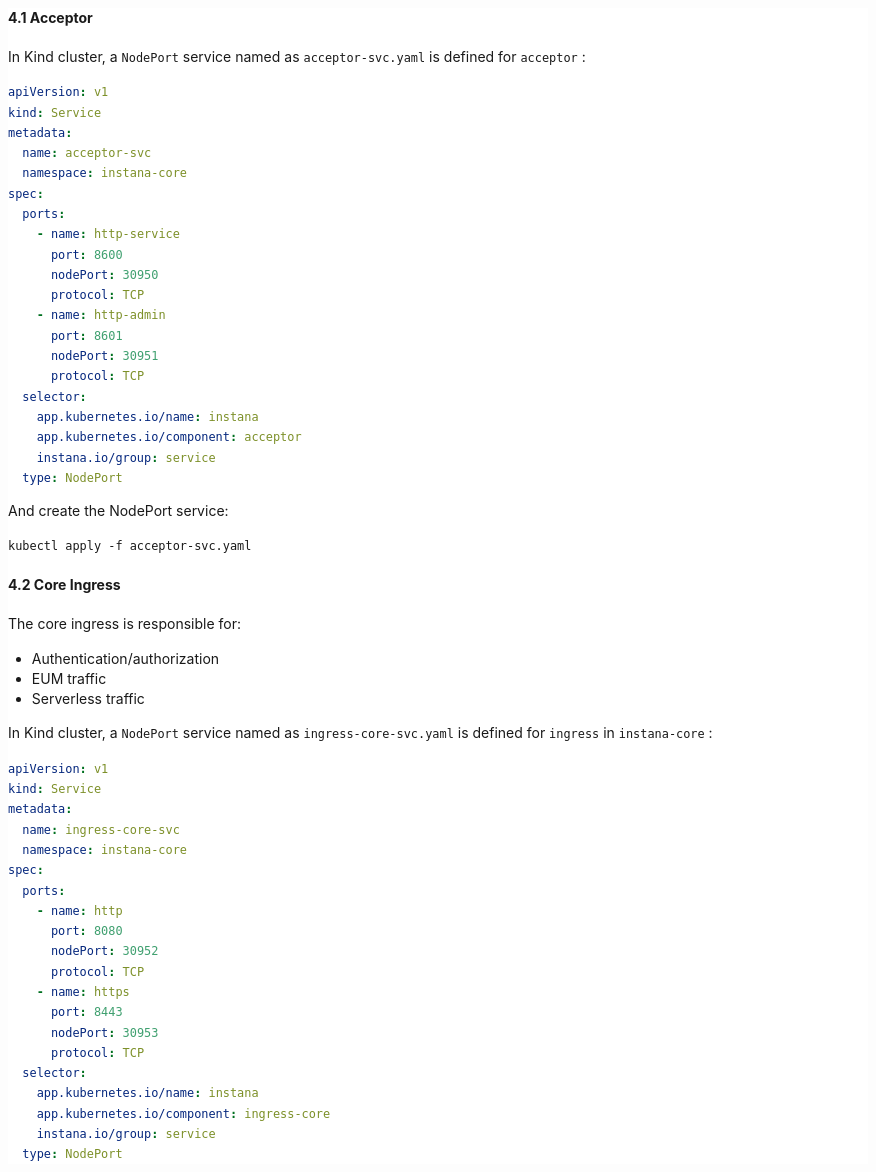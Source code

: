 #### 4.1 Acceptor

In Kind cluster,  a `NodePort` service named as `acceptor-svc.yaml` is defined for `acceptor` : 

```yaml
apiVersion: v1
kind: Service
metadata:
  name: acceptor-svc
  namespace: instana-core
spec:
  ports:
    - name: http-service
      port: 8600
      nodePort: 30950
      protocol: TCP
    - name: http-admin
      port: 8601
      nodePort: 30951
      protocol: TCP
  selector:
    app.kubernetes.io/name: instana
    app.kubernetes.io/component: acceptor
    instana.io/group: service
  type: NodePort
```

And create the NodePort service:

```console
kubectl apply -f acceptor-svc.yaml
```



#### 4.2 Core Ingress

The core ingress is responsible for:

- Authentication/authorization
- EUM traffic
- Serverless traffic

In Kind cluster,  a `NodePort` service named as `ingress-core-svc.yaml` is defined for  `ingress` in `instana-core` :

```yaml
apiVersion: v1
kind: Service
metadata:
  name: ingress-core-svc
  namespace: instana-core
spec:
  ports:
    - name: http
      port: 8080
      nodePort: 30952
      protocol: TCP
    - name: https
      port: 8443
      nodePort: 30953
      protocol: TCP
  selector:
    app.kubernetes.io/name: instana
    app.kubernetes.io/component: ingress-core
    instana.io/group: service
  type: NodePort

```